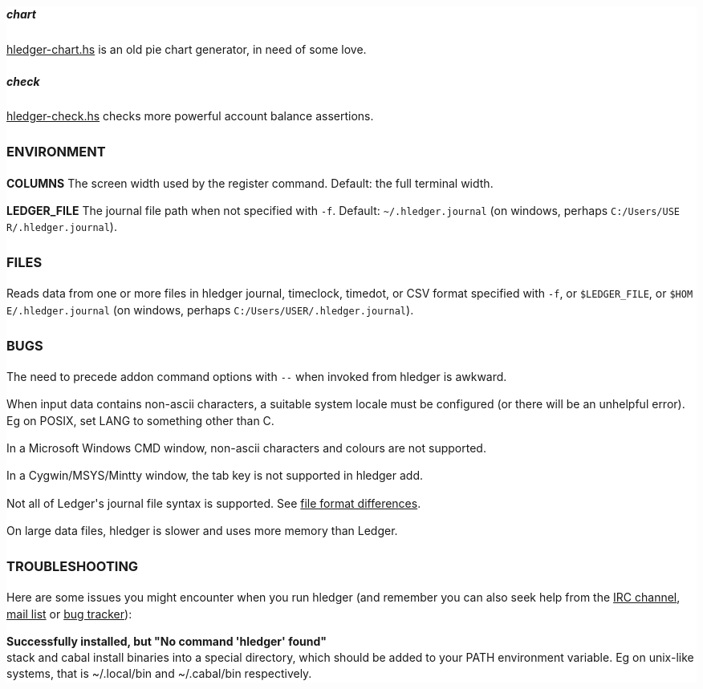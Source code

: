##### chart

[hledger-chart.hs](https://github.com/simonmichael/hledger/blob/master/bin/hledger-chart.hs#L47)
is an old pie chart generator, in need of some love.

##### check

[hledger-check.hs](https://github.com/simonmichael/hledger/blob/master/bin/hledger-check.hs)
checks more powerful account balance assertions.

### ENVIRONMENT

**COLUMNS** The screen width used by the register command. Default: the
full terminal width.

**LEDGER\_FILE** The journal file path when not specified with `-f`.
Default: `~/.hledger.journal` (on windows, perhaps
`C:/Users/USER/.hledger.journal`).

### FILES

Reads data from one or more files in hledger journal, timeclock,
timedot, or CSV format specified with `-f`, or `$LEDGER_FILE`, or
`$HOME/.hledger.journal` (on windows, perhaps
`C:/Users/USER/.hledger.journal`).

### BUGS

The need to precede addon command options with `--` when invoked from
hledger is awkward.

When input data contains non-ascii characters, a suitable system locale
must be configured (or there will be an unhelpful error). Eg on POSIX,
set LANG to something other than C.

In a Microsoft Windows CMD window, non-ascii characters and colours are
not supported.

In a Cygwin/MSYS/Mintty window, the tab key is not supported in hledger
add.

Not all of Ledger's journal file syntax is supported. See [file format
differences](https://github.com/simonmichael/hledger/wiki/FAQ#file-formats).

On large data files, hledger is slower and uses more memory than Ledger.

### TROUBLESHOOTING

Here are some issues you might encounter when you run hledger (and
remember you can also seek help from the [IRC
channel](http://irc.hledger.org), [mail list](http://list.hledger.org)
or [bug tracker](http://bugs.hledger.org)):

**Successfully installed, but "No command 'hledger' found"**\
stack and cabal install binaries into a special directory, which should
be added to your PATH environment variable. Eg on unix-like systems,
that is \~/.local/bin and \~/.cabal/bin respectively.
